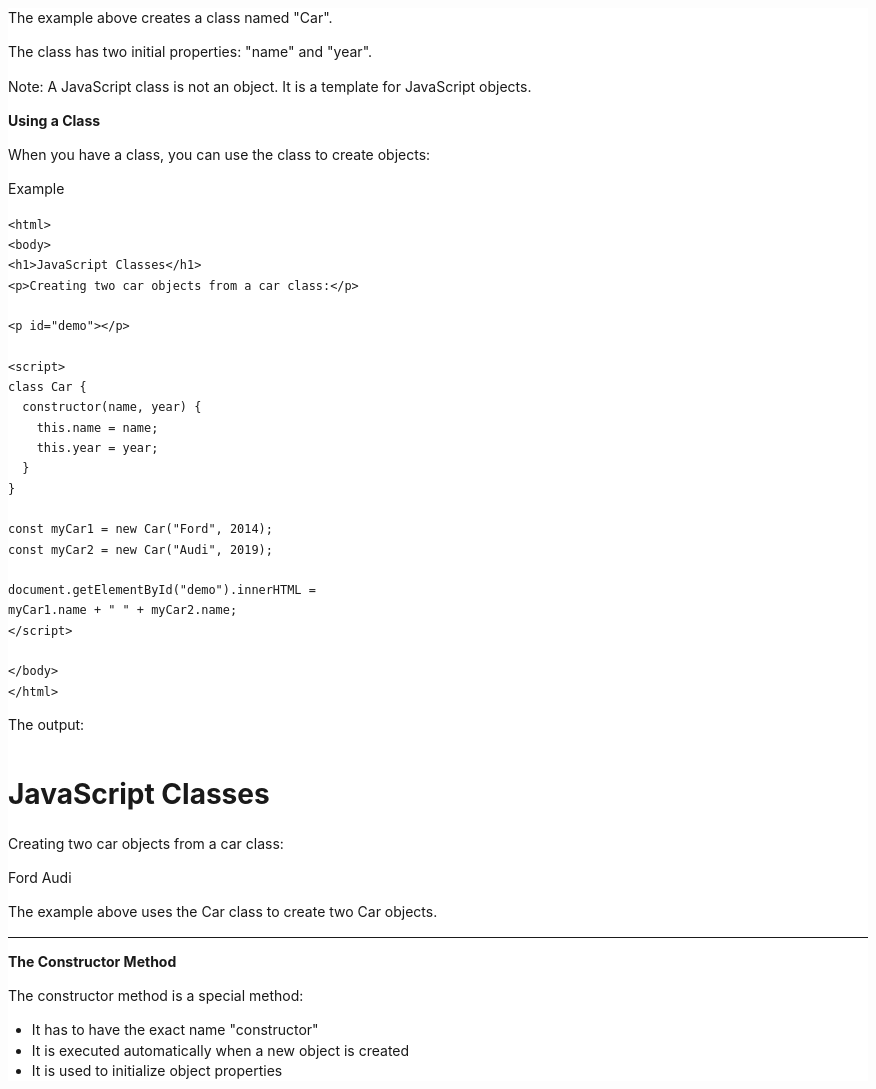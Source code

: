 The example above creates a class named "Car".

The class has two initial properties: "name" and "year".

Note: A JavaScript class is not an object. It is a template for JavaScript objects.

**Using a Class** 

When you have a class, you can use the class to create objects:

Example

```<!DOCTYPE html>
<html>
<body>
<h1>JavaScript Classes</h1>
<p>Creating two car objects from a car class:</p>

<p id="demo"></p>

<script>
class Car {
  constructor(name, year) {
    this.name = name;
    this.year = year;
  }
}

const myCar1 = new Car("Ford", 2014);
const myCar2 = new Car("Audi", 2019);

document.getElementById("demo").innerHTML =
myCar1.name + " " + myCar2.name;
</script>

</body>
</html>
```
The output:

# JavaScript Classes

Creating two car objects from a car class:

Ford Audi

The example above uses the Car class to create two Car objects.
__________________________________________________________

**The Constructor Method**

The constructor method is a special method:

- It has to have the exact name "constructor"
- It is executed automatically when a new object is created
- It is used to initialize object properties
